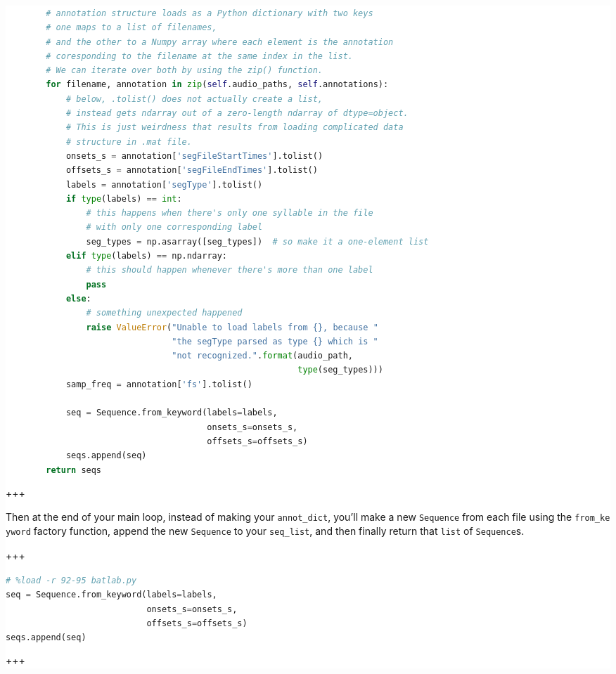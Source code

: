 ```python
        # annotation structure loads as a Python dictionary with two keys
        # one maps to a list of filenames,
        # and the other to a Numpy array where each element is the annotation
        # coresponding to the filename at the same index in the list.
        # We can iterate over both by using the zip() function.
        for filename, annotation in zip(self.audio_paths, self.annotations):
            # below, .tolist() does not actually create a list,
            # instead gets ndarray out of a zero-length ndarray of dtype=object.
            # This is just weirdness that results from loading complicated data
            # structure in .mat file.
            onsets_s = annotation['segFileStartTimes'].tolist()
            offsets_s = annotation['segFileEndTimes'].tolist()
            labels = annotation['segType'].tolist()
            if type(labels) == int:
                # this happens when there's only one syllable in the file
                # with only one corresponding label
                seg_types = np.asarray([seg_types])  # so make it a one-element list
            elif type(labels) == np.ndarray:
                # this should happen whenever there's more than one label
                pass
            else:
                # something unexpected happened
                raise ValueError("Unable to load labels from {}, because "
                                 "the segType parsed as type {} which is "
                                 "not recognized.".format(audio_path,
                                                          type(seg_types)))
            samp_freq = annotation['fs'].tolist()

            seq = Sequence.from_keyword(labels=labels,
                                        onsets_s=onsets_s,
                                        offsets_s=offsets_s)
            seqs.append(seq)
        return seqs
```

+++

Then at the end of your main loop, instead of making your
`annot_dict`, you’ll make a new `Sequence` from each file using the
`from_keyword` factory function, append the new `Sequence` to your
`seq_list`, and then finally return that `list` of `Sequence`s.

+++

```python
# %load -r 92-95 batlab.py
seq = Sequence.from_keyword(labels=labels,
                            onsets_s=onsets_s,
                            offsets_s=offsets_s)
seqs.append(seq)
```

+++
